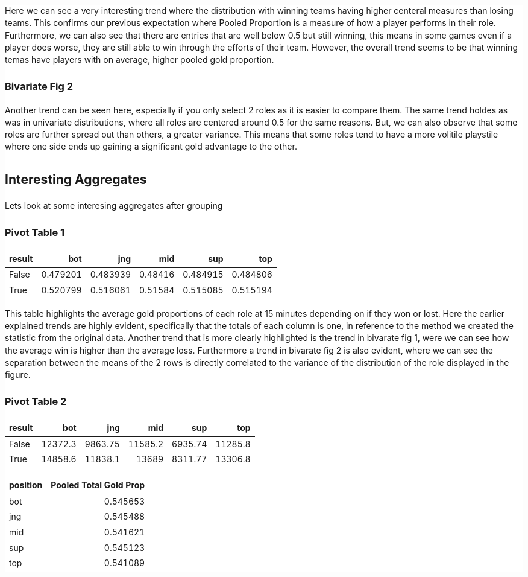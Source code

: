 Here we can see a very interesting trend where the distribution with winning teams having higher centeral measures than losing teams. This confirms our previous expectation where Pooled Proportion is a measure of how a player performs in their role. Furthermore, we can also see that there are entries that are well below 0.5 but still winning, this means in some games even if a player does worse, they are still able to win through the efforts of their team. However, the overall trend seems to be that winning temas have players with on average, higher pooled gold proportion.

### Bivariate Fig 2

<iframe src="assets/bfig2.html" width=800 height=600 frameBorder=0></iframe>

Another trend can be seen here, especially if you only select 2 roles as it is easier to compare them. The same trend holdes as was in univariate distributions, where all roles are centered around 0.5 for the same reasons. But, we can also observe that some roles are further spread out than others, a greater variance. This means that some roles tend to have a more volitile playstile where one side ends up gaining a significant gold advantage to the other.

## Interesting Aggregates

Lets look at some interesing aggregates after grouping

### Pivot Table 1

| result   |      bot |      jng |     mid |      sup |      top |
|:---------|---------:|---------:|--------:|---------:|---------:|
| False    | 0.479201 | 0.483939 | 0.48416 | 0.484915 | 0.484806 |
| True     | 0.520799 | 0.516061 | 0.51584 | 0.515085 | 0.515194 |

This table highlights the average gold proportions of each role at 15 minutes depending on if they won or lost. Here the earlier explained trends are highly evident, specifically that the totals of each column is one, in reference to the method we created the statistic from the original data. Another trend that is more clearly highlighted is the trend in bivarate fig 1, were we can see how the average win is higher than the average loss. Furthermore a trend in bivarate fig 2 is also evident, where we can see the separation between the means of the 2 rows is directly correlated to the variance of the distribution of the role displayed in the figure.

### Pivot Table 2

| result   |     bot |      jng |     mid |     sup |     top |
|:---------|--------:|---------:|--------:|--------:|--------:|
| False    | 12372.3 |  9863.75 | 11585.2 | 6935.74 | 11285.8 |
| True     | 14858.6 | 11838.1  | 13689   | 8311.77 | 13306.8 |

| position   |   Pooled Total Gold Prop |
|:-----------|-------------------------:|
| bot        |                 0.545653 |
| jng        |                 0.545488 |
| mid        |                 0.541621 |
| sup        |                 0.545123 |
| top        |                 0.541089 |
